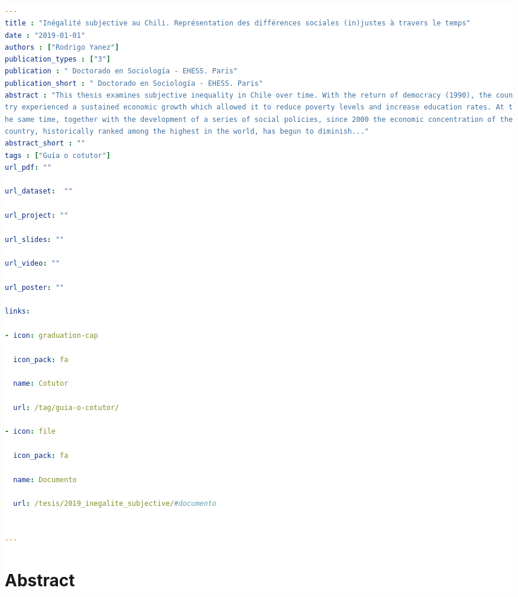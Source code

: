 ```yaml
---
title : "Inégalité subjective au Chili. Représentation des différences sociales (in)justes à travers le temps"
date : "2019-01-01"
authors : ["Rodrigo Yanez"]
publication_types : ["3"]
publication : " Doctorado en Sociología - EHESS. Paris"
publication_short : " Doctorado en Sociología - EHESS. Paris"
abstract : "This thesis examines subjective inequality in Chile over time. With the return of democracy (1990), the country experienced a sustained economic growth which allowed it to reduce poverty levels and increase education rates. At the same time, together with the development of a series of social policies, since 2000 the economic concentration of the country, historically ranked among the highest in the world, has begun to diminish..."
abstract_short : ""
tags : ["Guía o cotutor"]
url_pdf: ""

url_dataset:  ""

url_project: ""

url_slides: ""

url_video: ""

url_poster: ""

links:

- icon: graduation-cap

  icon_pack: fa

  name: Cotutor

  url: /tag/guia-o-cotutor/

- icon: file

  icon_pack: fa

  name: Documento

  url: /tesis/2019_inegalite_subjective/#documento


---
```


# Abstract
